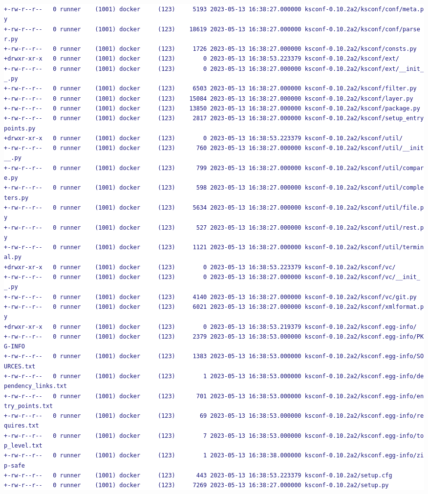 ```diff
+-rw-r--r--   0 runner    (1001) docker     (123)     5193 2023-05-13 16:38:27.000000 ksconf-0.10.2a2/ksconf/conf/meta.py
+-rw-r--r--   0 runner    (1001) docker     (123)    18619 2023-05-13 16:38:27.000000 ksconf-0.10.2a2/ksconf/conf/parser.py
+-rw-r--r--   0 runner    (1001) docker     (123)     1726 2023-05-13 16:38:27.000000 ksconf-0.10.2a2/ksconf/consts.py
+drwxr-xr-x   0 runner    (1001) docker     (123)        0 2023-05-13 16:38:53.223379 ksconf-0.10.2a2/ksconf/ext/
+-rw-r--r--   0 runner    (1001) docker     (123)        0 2023-05-13 16:38:27.000000 ksconf-0.10.2a2/ksconf/ext/__init__.py
+-rw-r--r--   0 runner    (1001) docker     (123)     6503 2023-05-13 16:38:27.000000 ksconf-0.10.2a2/ksconf/filter.py
+-rw-r--r--   0 runner    (1001) docker     (123)    15084 2023-05-13 16:38:27.000000 ksconf-0.10.2a2/ksconf/layer.py
+-rw-r--r--   0 runner    (1001) docker     (123)    13850 2023-05-13 16:38:27.000000 ksconf-0.10.2a2/ksconf/package.py
+-rw-r--r--   0 runner    (1001) docker     (123)     2817 2023-05-13 16:38:27.000000 ksconf-0.10.2a2/ksconf/setup_entrypoints.py
+drwxr-xr-x   0 runner    (1001) docker     (123)        0 2023-05-13 16:38:53.223379 ksconf-0.10.2a2/ksconf/util/
+-rw-r--r--   0 runner    (1001) docker     (123)      760 2023-05-13 16:38:27.000000 ksconf-0.10.2a2/ksconf/util/__init__.py
+-rw-r--r--   0 runner    (1001) docker     (123)      799 2023-05-13 16:38:27.000000 ksconf-0.10.2a2/ksconf/util/compare.py
+-rw-r--r--   0 runner    (1001) docker     (123)      598 2023-05-13 16:38:27.000000 ksconf-0.10.2a2/ksconf/util/completers.py
+-rw-r--r--   0 runner    (1001) docker     (123)     5634 2023-05-13 16:38:27.000000 ksconf-0.10.2a2/ksconf/util/file.py
+-rw-r--r--   0 runner    (1001) docker     (123)      527 2023-05-13 16:38:27.000000 ksconf-0.10.2a2/ksconf/util/rest.py
+-rw-r--r--   0 runner    (1001) docker     (123)     1121 2023-05-13 16:38:27.000000 ksconf-0.10.2a2/ksconf/util/terminal.py
+drwxr-xr-x   0 runner    (1001) docker     (123)        0 2023-05-13 16:38:53.223379 ksconf-0.10.2a2/ksconf/vc/
+-rw-r--r--   0 runner    (1001) docker     (123)        0 2023-05-13 16:38:27.000000 ksconf-0.10.2a2/ksconf/vc/__init__.py
+-rw-r--r--   0 runner    (1001) docker     (123)     4140 2023-05-13 16:38:27.000000 ksconf-0.10.2a2/ksconf/vc/git.py
+-rw-r--r--   0 runner    (1001) docker     (123)     6021 2023-05-13 16:38:27.000000 ksconf-0.10.2a2/ksconf/xmlformat.py
+drwxr-xr-x   0 runner    (1001) docker     (123)        0 2023-05-13 16:38:53.219379 ksconf-0.10.2a2/ksconf.egg-info/
+-rw-r--r--   0 runner    (1001) docker     (123)     2379 2023-05-13 16:38:53.000000 ksconf-0.10.2a2/ksconf.egg-info/PKG-INFO
+-rw-r--r--   0 runner    (1001) docker     (123)     1383 2023-05-13 16:38:53.000000 ksconf-0.10.2a2/ksconf.egg-info/SOURCES.txt
+-rw-r--r--   0 runner    (1001) docker     (123)        1 2023-05-13 16:38:53.000000 ksconf-0.10.2a2/ksconf.egg-info/dependency_links.txt
+-rw-r--r--   0 runner    (1001) docker     (123)      701 2023-05-13 16:38:53.000000 ksconf-0.10.2a2/ksconf.egg-info/entry_points.txt
+-rw-r--r--   0 runner    (1001) docker     (123)       69 2023-05-13 16:38:53.000000 ksconf-0.10.2a2/ksconf.egg-info/requires.txt
+-rw-r--r--   0 runner    (1001) docker     (123)        7 2023-05-13 16:38:53.000000 ksconf-0.10.2a2/ksconf.egg-info/top_level.txt
+-rw-r--r--   0 runner    (1001) docker     (123)        1 2023-05-13 16:38:38.000000 ksconf-0.10.2a2/ksconf.egg-info/zip-safe
+-rw-r--r--   0 runner    (1001) docker     (123)      443 2023-05-13 16:38:53.223379 ksconf-0.10.2a2/setup.cfg
+-rw-r--r--   0 runner    (1001) docker     (123)     7269 2023-05-13 16:38:27.000000 ksconf-0.10.2a2/setup.py
```
